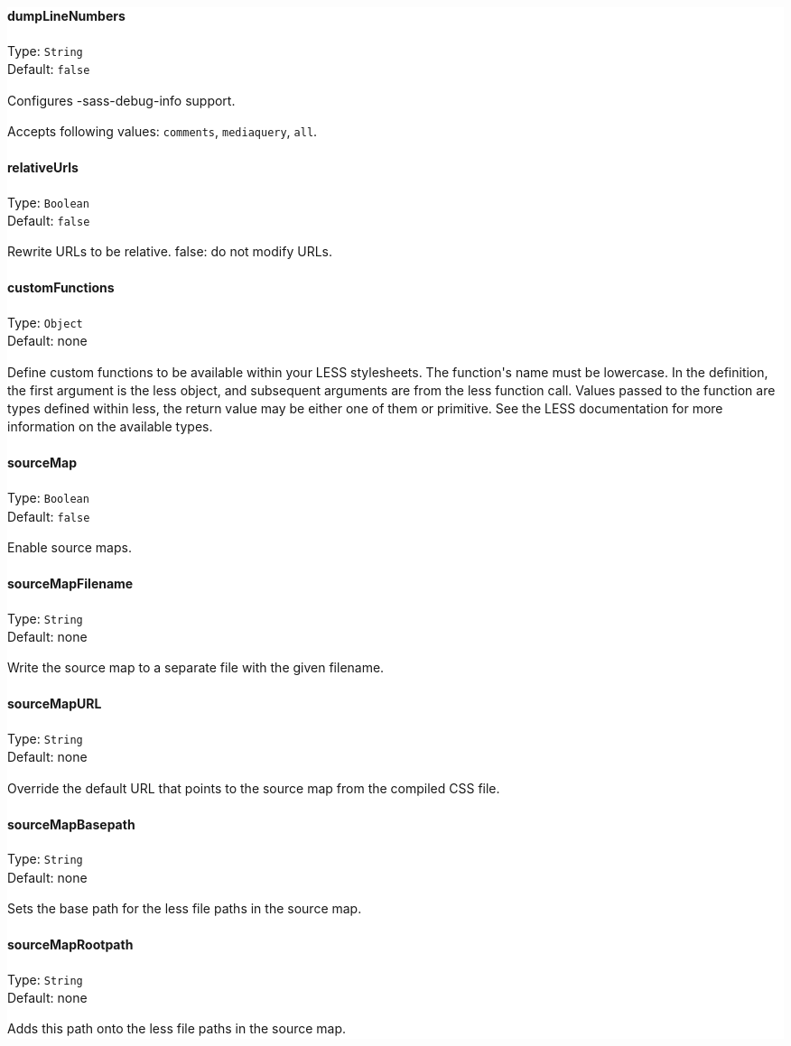 #### dumpLineNumbers
Type: `String`  
Default: `false`

Configures -sass-debug-info support.

Accepts following values: `comments`, `mediaquery`, `all`.

#### relativeUrls
Type: `Boolean`  
Default: `false`

Rewrite URLs to be relative. false: do not modify URLs.

#### customFunctions
Type: `Object`  
Default: none

Define custom functions to be available within your LESS stylesheets. The function's name must be lowercase.
In the definition, the first argument is the less object, and subsequent arguments are from the less function call.
Values passed to the function are types defined within less, the return value may be either one of them or primitive.
See the LESS documentation for more information on the available types.

#### sourceMap
Type: `Boolean`  
Default: `false`

Enable source maps.

#### sourceMapFilename
Type: `String`  
Default: none

Write the source map to a separate file with the given filename.

#### sourceMapURL
Type: `String`  
Default: none

Override the default URL that points to the source map from the compiled CSS file.

#### sourceMapBasepath
Type: `String`  
Default: none

Sets the base path for the less file paths in the source map.

#### sourceMapRootpath
Type: `String`  
Default: none

Adds this path onto the less file paths in the source map.
